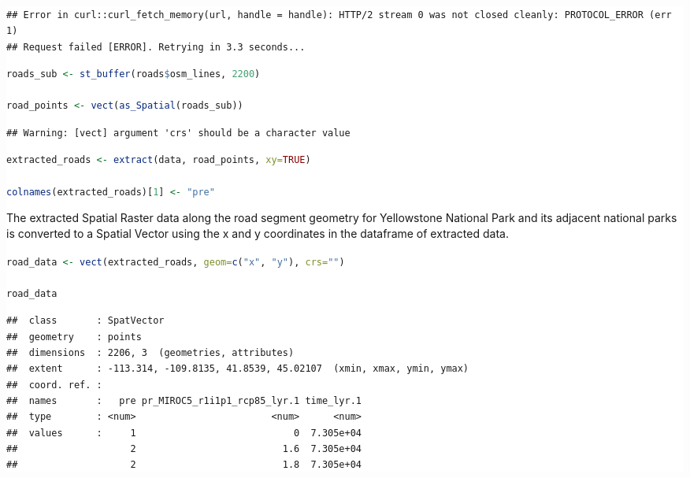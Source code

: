     ## Error in curl::curl_fetch_memory(url, handle = handle): HTTP/2 stream 0 was not closed cleanly: PROTOCOL_ERROR (err 1)
    ## Request failed [ERROR]. Retrying in 3.3 seconds...

``` r
roads_sub <- st_buffer(roads$osm_lines, 2200)

road_points <- vect(as_Spatial(roads_sub))
```

    ## Warning: [vect] argument 'crs' should be a character value

``` r
extracted_roads <- extract(data, road_points, xy=TRUE)

colnames(extracted_roads)[1] <- "pre"
```

The extracted Spatial Raster data along the road segment geometry for
Yellowstone National Park and its adjacent national parks is converted
to a Spatial Vector using the x and y coordinates in the dataframe of
extracted data.

``` r
road_data <- vect(extracted_roads, geom=c("x", "y"), crs="")

road_data
```

    ##  class       : SpatVector 
    ##  geometry    : points 
    ##  dimensions  : 2206, 3  (geometries, attributes)
    ##  extent      : -113.314, -109.8135, 41.8539, 45.02107  (xmin, xmax, ymin, ymax)
    ##  coord. ref. :  
    ##  names       :   pre pr_MIROC5_r1i1p1_rcp85_lyr.1 time_lyr.1
    ##  type        : <num>                        <num>      <num>
    ##  values      :     1                            0  7.305e+04
    ##                    2                          1.6  7.305e+04
    ##                    2                          1.8  7.305e+04
